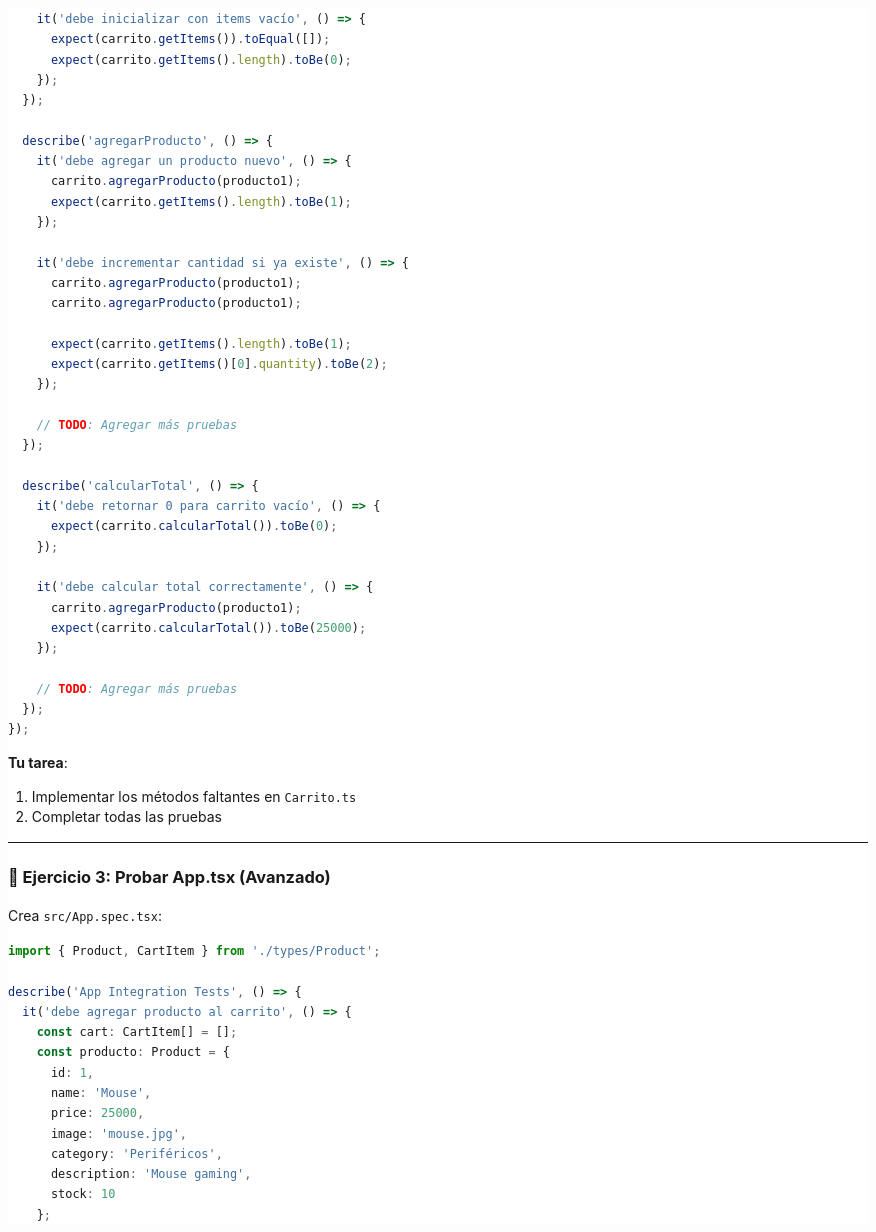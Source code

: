 ```typescript
    it('debe inicializar con items vacío', () => {
      expect(carrito.getItems()).toEqual([]);
      expect(carrito.getItems().length).toBe(0);
    });
  });

  describe('agregarProducto', () => {
    it('debe agregar un producto nuevo', () => {
      carrito.agregarProducto(producto1);
      expect(carrito.getItems().length).toBe(1);
    });

    it('debe incrementar cantidad si ya existe', () => {
      carrito.agregarProducto(producto1);
      carrito.agregarProducto(producto1);
      
      expect(carrito.getItems().length).toBe(1);
      expect(carrito.getItems()[0].quantity).toBe(2);
    });

    // TODO: Agregar más pruebas
  });

  describe('calcularTotal', () => {
    it('debe retornar 0 para carrito vacío', () => {
      expect(carrito.calcularTotal()).toBe(0);
    });

    it('debe calcular total correctamente', () => {
      carrito.agregarProducto(producto1);
      expect(carrito.calcularTotal()).toBe(25000);
    });

    // TODO: Agregar más pruebas
  });
});
```

**Tu tarea**: 
1. Implementar los métodos faltantes en `Carrito.ts`
2. Completar todas las pruebas

---

### 🔴 Ejercicio 3: Probar App.tsx (Avanzado)

Crea `src/App.spec.tsx`:

```typescript
import { Product, CartItem } from './types/Product';

describe('App Integration Tests', () => {
  it('debe agregar producto al carrito', () => {
    const cart: CartItem[] = [];
    const producto: Product = {
      id: 1,
      name: 'Mouse',
      price: 25000,
      image: 'mouse.jpg',
      category: 'Periféricos',
      description: 'Mouse gaming',
      stock: 10
    };

```